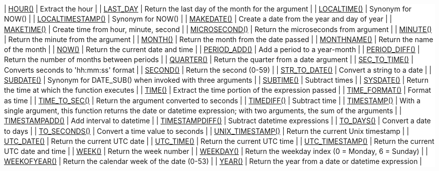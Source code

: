 | [HOUR()](https://dev.mysql.com/doc/refman/8.0/en/date-and-time-functions.html#function_hour)          | Extract the hour                                |
| [LAST\_DAY](https://dev.mysql.com/doc/refman/8.0/en/date-and-time-functions.html#function_last-day)  | Return the last day of the month for the argument |
| [LOCALTIME()](https://dev.mysql.com/doc/refman/8.0/en/date-and-time-functions.html#function_localtime) | Synonym for NOW()                                |
| [LOCALTIMESTAMP()](https://dev.mysql.com/doc/refman/8.0/en/date-and-time-functions.html#function_localtimestamp) | Synonym for NOW()                         |
| [MAKEDATE()](https://dev.mysql.com/doc/refman/8.0/en/date-and-time-functions.html#function_makedate)  | Create a date from the year and day of year     |
| [MAKETIME()](https://dev.mysql.com/doc/refman/8.0/en/date-and-time-functions.html#function_maketime)  | Create time from hour, minute, second           |
| [MICROSECOND()](https://dev.mysql.com/doc/refman/8.0/en/date-and-time-functions.html#function_microsecond) | Return the microseconds from argument        |
| [MINUTE()](https://dev.mysql.com/doc/refman/8.0/en/date-and-time-functions.html#function_minute)      | Return the minute from the argument            |
| [MONTH()](https://dev.mysql.com/doc/refman/8.0/en/date-and-time-functions.html#function_month)        | Return the month from the date passed           |
| [MONTHNAME()](https://dev.mysql.com/doc/refman/8.0/en/date-and-time-functions.html#function_monthname) | Return the name of the month                    |
| [NOW()](https://dev.mysql.com/doc/refman/8.0/en/date-and-time-functions.html#function_now)            | Return the current date and time                |
| [PERIOD\_ADD()](https://dev.mysql.com/doc/refman/8.0/en/date-and-time-functions.html#function_period-add) | Add a period to a year-month                |
| [PERIOD\_DIFF()](https://dev.mysql.com/doc/refman/8.0/en/date-and-time-functions.html#function_period-diff) | Return the number of months between periods |
| [QUARTER()](https://dev.mysql.com/doc/refman/8.0/en/date-and-time-functions.html#function_quarter)    | Return the quarter from a date argument         |
| [SEC\_TO\_TIME()](https://dev.mysql.com/doc/refman/8.0/en/date-and-time-functions.html#function_sec-to-time) | Converts seconds to 'hh:mm:ss' format     |
| [SECOND()](https://dev.mysql.com/doc/refman/8.0/en/date-and-time-functions.html#function_second)      | Return the second (0-59)                         |
| [STR\_TO\_DATE()](https://dev.mysql.com/doc/refman/8.0/en/date-and-time-functions.html#function_str-to-date) | Convert a string to a date                   |
| [SUBDATE()](https://dev.mysql.com/doc/refman/8.0/en/date-and-time-functions.html#function_subdate)    | Synonym for DATE\_SUB() when invoked with three arguments |
| [SUBTIME()](https://dev.mysql.com/doc/refman/8.0/en/date-and-time-functions.html#function_subtime)    | Subtract times                                   |
| [SYSDATE()](https://dev.mysql.com/doc/refman/8.0/en/date-and-time-functions.html#function_sysdate)    | Return the time at which the function executes   |
| [TIME()](https://dev.mysql.com/doc/refman/8.0/en/date-and-time-functions.html#function_time)          | Extract the time portion of the expression passed |
| [TIME\_FORMAT()](https://dev.mysql.com/doc/refman/8.0/en/date-and-time-functions.html#function_time-format) | Format as time                              |
| [TIME\_TO\_SEC()](https://dev.mysql.com/doc/refman/8.0/en/date-and-time-functions.html#function_time-to-sec) | Return the argument converted to seconds   |
| [TIMEDIFF()](https://dev.mysql.com/doc/refman/8.0/en/date-and-time-functions.html#function_timediff)  | Subtract time                                   |
| [TIMESTAMP()](https://dev.mysql.com/doc/refman/8.0/en/date-and-time-functions.html#function_timestamp) | With a single argument, this function returns the date or datetime expression; with two arguments, the sum of the arguments |
| [TIMESTAMPADD()](https://dev.mysql.com/doc/refman/8.0/en/date-and-time-functions.html#function_timestampadd) | Add interval to datetime               |
| [TIMESTAMPDIFF()](https://dev.mysql.com/doc/refman/8.0/en/date-and-time-functions.html#function_timestampdiff) | Subtract datetime expressions          |
| [TO\_DAYS()](https://dev.mysql.com/doc/refman/8.0/en/date-and-time-functions.html#function_to-days)    | Convert a date to days                         |
| [TO\_SECONDS()](https://dev.mysql.com/doc/refman/8.0/en/date-and-time-functions.html#function_to-seconds) | Convert a time value to seconds           |
| [UNIX\_TIMESTAMP()](https://dev.mysql.com/doc/refman/8.0/en/date-and-time-functions.html#function_unix-timestamp) | Return the current Unix timestamp       |
| [UTC\_DATE()](https://dev.mysql.com/doc/refman/8.0/en/date-and-time-functions.html#function_utc-date)  | Return the current UTC date                     |
| [UTC\_TIME()](https://dev.mysql.com/doc/refman/8.0/en/date-and-time-functions.html#function_utc-time)  | Return the current UTC time                     |
| [UTC\_TIMESTAMP()](https://dev.mysql.com/doc/refman/8.0/en/date-and-time-functions.html#function_utc-timestamp) | Return the current UTC date and time   |
| [WEEK()](https://dev.mysql.com/doc/refman/8.0/en/date-and-time-functions.html#function_week)          | Return the week number                           |
| [WEEKDAY()](https://dev.mysql.com/doc/refman/8.0/en/date-and-time-functions.html#function_weekday)    | Return the weekday index (0 = Monday, 6 = Sunday) |
| [WEEKOFYEAR()](https://dev.mysql.com/doc/refman/8.0/en/date-and-time-functions.html#function_weekofyear) | Return the calendar week of the date (0-53)    |
| [YEAR()](https://dev.mysql.com/doc/refman/8.0/en/date-and-time-functions.html#function_year)          | Return the year from a date or datetime expression |